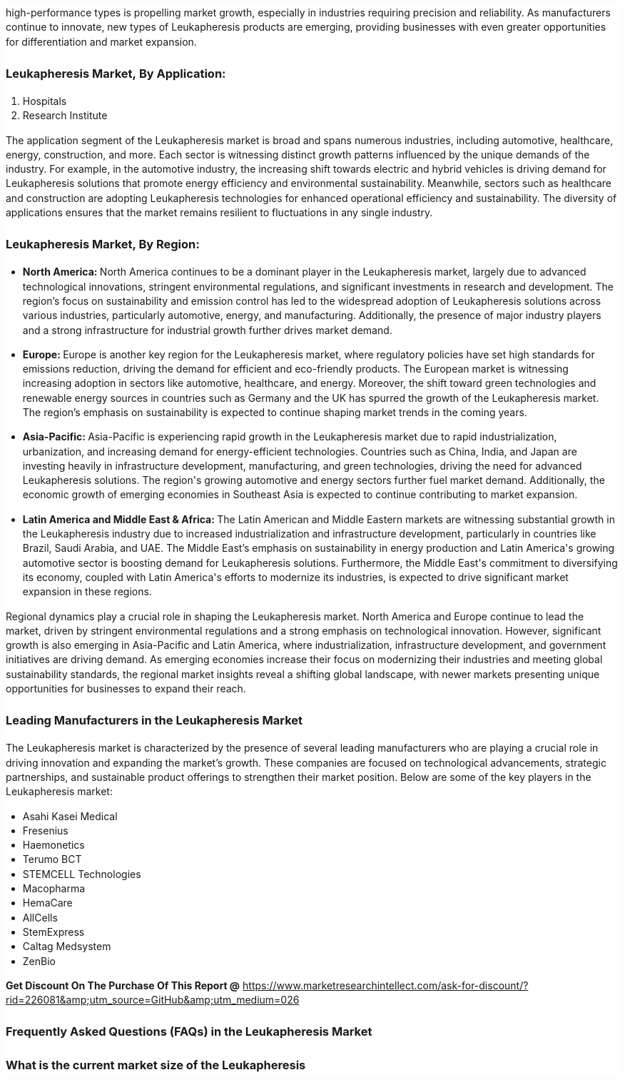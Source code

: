 high-performance types is propelling market growth, especially in industries requiring precision and reliability. As manufacturers continue to innovate, new types of Leukapheresis products are emerging, providing businesses with even greater opportunities for differentiation and market expansion.</p><h3>Leukapheresis Market,&nbsp;By Application:</h3><ol><li>Hospitals<li> Research Institute</li></ol><p>The application segment of the Leukapheresis market is broad and spans numerous industries, including automotive, healthcare, energy, construction, and more. Each sector is witnessing distinct growth patterns influenced by the unique demands of the industry. For example, in the automotive industry, the increasing shift towards electric and hybrid vehicles is driving demand for Leukapheresis solutions that promote energy efficiency and environmental sustainability. Meanwhile, sectors such as healthcare and construction are adopting Leukapheresis technologies for enhanced operational efficiency and sustainability. The diversity of applications ensures that the market remains resilient to fluctuations in any single industry.</p><h3>Leukapheresis Market, By Region:</h3><ul><li><p><strong>North America:&nbsp;</strong>North America continues to be a dominant player in the Leukapheresis market, largely due to advanced technological innovations, stringent environmental regulations, and significant investments in research and development. The region&rsquo;s focus on sustainability and emission control has led to the widespread adoption of Leukapheresis solutions across various industries, particularly automotive, energy, and manufacturing. Additionally, the presence of major industry players and a strong infrastructure for industrial growth further drives market demand.</p></li><li><p><strong><strong>Europe:&nbsp;</strong></strong>Europe is another key region for the Leukapheresis market, where regulatory policies have set high standards for emissions reduction, driving the demand for efficient and eco-friendly products. The European market is witnessing increasing adoption in sectors like automotive, healthcare, and energy. Moreover, the shift toward green technologies and renewable energy sources in countries such as Germany and the UK has spurred the growth of the Leukapheresis market. The region&rsquo;s emphasis on sustainability is expected to continue shaping market trends in the coming years.</p></li><li><p><strong><strong>Asia-Pacific:&nbsp;</strong></strong>Asia-Pacific is experiencing rapid growth in the Leukapheresis market due to rapid industrialization, urbanization, and increasing demand for energy-efficient technologies. Countries such as China, India, and Japan are investing heavily in infrastructure development, manufacturing, and green technologies, driving the need for advanced Leukapheresis solutions. The region's growing automotive and energy sectors further fuel market demand. Additionally, the economic growth of emerging economies in Southeast Asia is expected to continue contributing to market expansion.</p></li><li><p><strong><strong>Latin America and Middle East &amp; Africa:&nbsp;</strong></strong>The Latin American and Middle Eastern markets are witnessing substantial growth in the Leukapheresis industry due to increased industrialization and infrastructure development, particularly in countries like Brazil, Saudi Arabia, and UAE. The Middle East&rsquo;s emphasis on sustainability in energy production and Latin America's growing automotive sector is boosting demand for Leukapheresis solutions. Furthermore, the Middle East's commitment to diversifying its economy, coupled with Latin America's efforts to modernize its industries, is expected to drive significant market expansion in these regions.</p></li></ul><p>Regional dynamics play a crucial role in shaping the Leukapheresis market. North America and Europe continue to lead the market, driven by stringent environmental regulations and a strong emphasis on technological innovation. However, significant growth is also emerging in Asia-Pacific and Latin America, where industrialization, infrastructure development, and government initiatives are driving demand. As emerging economies increase their focus on modernizing their industries and meeting global sustainability standards, the regional market insights reveal a shifting global landscape, with newer markets presenting unique opportunities for businesses to expand their reach.</p><h3><strong>Leading Manufacturers in the Leukapheresis Market</strong></h3><p>The Leukapheresis market is characterized by the presence of several leading manufacturers who are playing a crucial role in driving innovation and expanding the market&rsquo;s growth. These companies are focused on technological advancements, strategic partnerships, and sustainable product offerings to strengthen their market position. Below are some of the key players in the Leukapheresis market:</p></div><div class="article-main__content" data-test-id="publishing-text-block"><ul><li><span class="">Asahi Kasei Medical<li> Fresenius<li> Haemonetics<li> Terumo BCT<li> STEMCELL Technologies<li> Macopharma<li> HemaCare<li> AllCells<li> StemExpress<li> Caltag Medsystem<li> ZenBio</span></li></ul></div><div class="article-main__content" data-test-id="publishing-text-block"><p><span class="font-[700]"><strong>Get Discount On The Purchase Of This Report @</strong> <a href="https://www.marketresearchintellect.com/ask-for-discount/?rid=226081&amp;utm_source=GitHub&amp;utm_medium=026" data-fr-linked="true">https://www.marketresearchintellect.com/ask-for-discount/?rid=226081&amp;utm_source=GitHub&amp;utm_medium=026</a></span></p></div><div class="article-main__content" data-test-id="publishing-text-block"><h3><strong>Frequently Asked Questions (FAQs) in the Leukapheresis Market</strong></h3><h3><strong>What is the current market size of the Leukapheresis